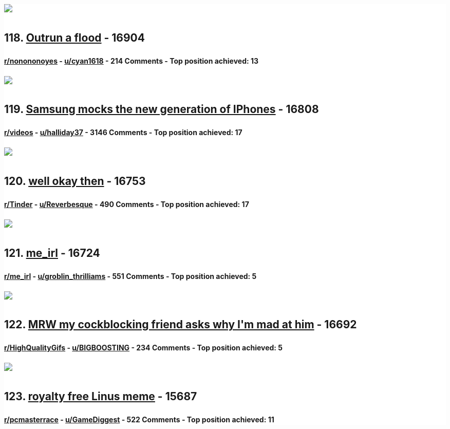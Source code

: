 <a href="https://imgur.com/mpRkB4U.jpg"><img src="https://b.thumbs.redditmedia.com/yyqiWWO1OxgEMIYR5eZ_W1McNqiK-KqmWyix1Bz2CvI.jpg"></img></a>

## 118. [Outrun a flood](http://reddit.com/r/nonononoyes/comments/9gdf9v/outrun_a_flood/) - 16904
#### [r/nonononoyes](http://reddit.com/r/nonononoyes) - [u/cyan1618](http://reddit.com/u/cyan1618) - 214 Comments - Top position achieved: 13

<a href="https://i.imgur.com/T1ODn0Q.gifv"><img src="https://a.thumbs.redditmedia.com/Ven6kNdCiM41d6qHggwSd_qUZL7dZsgFQ_xyl4Yhjw0.jpg"></img></a>

## 119. [Samsung mocks the new generation of IPhones](http://reddit.com/r/videos/comments/9ga5tg/samsung_mocks_the_new_generation_of_iphones/) - 16808
#### [r/videos](http://reddit.com/r/videos) - [u/halliday37](http://reddit.com/u/halliday37) - 3146 Comments - Top position achieved: 17

<a href="https://youtu.be/f54sDEmHJI4"><img src="https://b.thumbs.redditmedia.com/IuIboNZs3phl36KACsIPB5IIF5s-dtLPUA36XSqSFkQ.jpg"></img></a>

## 120. [well okay then](http://reddit.com/r/Tinder/comments/9gbrzo/well_okay_then/) - 16753
#### [r/Tinder](http://reddit.com/r/Tinder) - [u/Reverbesque](http://reddit.com/u/Reverbesque) - 490 Comments - Top position achieved: 17

<a href="https://i.redd.it/7ioocqdclmm11.jpg"><img src="https://b.thumbs.redditmedia.com/6_K-06KfhjfYfsrHR5o42mCS6IDyohlr_sNSZdZsMao.jpg"></img></a>

## 121. [me_irl](http://reddit.com/r/me_irl/comments/9g8k4w/me_irl/) - 16724
#### [r/me_irl](http://reddit.com/r/me_irl) - [u/groblin_thrilliams](http://reddit.com/u/groblin_thrilliams) - 551 Comments - Top position achieved: 5

<a href="https://i.redd.it/6njc2mhdojm11.jpg"><img src="https://a.thumbs.redditmedia.com/H60ikoWVHDsBsp_YBTv0ZeTrR5xfLnuUMWUn5yndew4.jpg"></img></a>

## 122. [MRW my cockblocking friend asks why I'm mad at him](http://reddit.com/r/HighQualityGifs/comments/9g8il0/mrw_my_cockblocking_friend_asks_why_im_mad_at_him/) - 16692
#### [r/HighQualityGifs](http://reddit.com/r/HighQualityGifs) - [u/BIGBOOSTING](http://reddit.com/u/BIGBOOSTING) - 234 Comments - Top position achieved: 5

<a href="https://i.imgur.com/65WJvgy.gifv"><img src="https://a.thumbs.redditmedia.com/O2X6Nqaeyrai-q7W3DxDOr0fi0W8RrFJqogCetkgt70.jpg"></img></a>

## 123. [royalty free Linus meme](http://reddit.com/r/pcmasterrace/comments/9gd16v/royalty_free_linus_meme/) - 15687
#### [r/pcmasterrace](http://reddit.com/r/pcmasterrace) - [u/GameDiggest](http://reddit.com/u/GameDiggest) - 522 Comments - Top position achieved: 11
